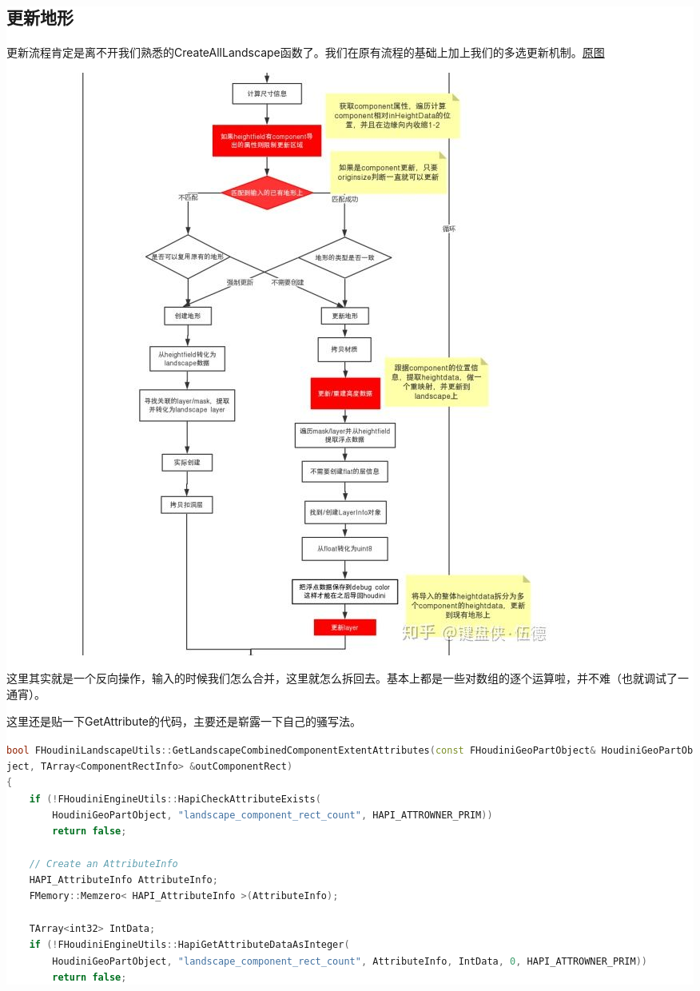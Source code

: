 ## **更新地形**

更新流程肯定是离不开我们熟悉的CreateAllLandscape函数了。我们在原有流程的基础上加上我们的多选更新机制。[原图](https://zhuanlan.zhihu.com/p/68111850)

![img](landscapeComponentUUdate.assets/v2-8651a0d9d3427c2e91878139bda2fbe8_hd.jpg)

这里其实就是一个反向操作，输入的时候我们怎么合并，这里就怎么拆回去。基本上都是一些对数组的逐个运算啦，并不难（也就调试了一通宵）。

这里还是贴一下GetAttribute的代码，主要还是崭露一下自己的骚写法。

```cpp
bool FHoudiniLandscapeUtils::GetLandscapeCombinedComponentExtentAttributes(const FHoudiniGeoPartObject& HoudiniGeoPartObject, TArray<ComponentRectInfo> &outComponentRect)
{
	if (!FHoudiniEngineUtils::HapiCheckAttributeExists(
		HoudiniGeoPartObject, "landscape_component_rect_count", HAPI_ATTROWNER_PRIM))
		return false;

	// Create an AttributeInfo
	HAPI_AttributeInfo AttributeInfo;
	FMemory::Memzero< HAPI_AttributeInfo >(AttributeInfo);

	TArray<int32> IntData;
	if (!FHoudiniEngineUtils::HapiGetAttributeDataAsInteger(
		HoudiniGeoPartObject, "landscape_component_rect_count", AttributeInfo, IntData, 0, HAPI_ATTROWNER_PRIM))
		return false;
```